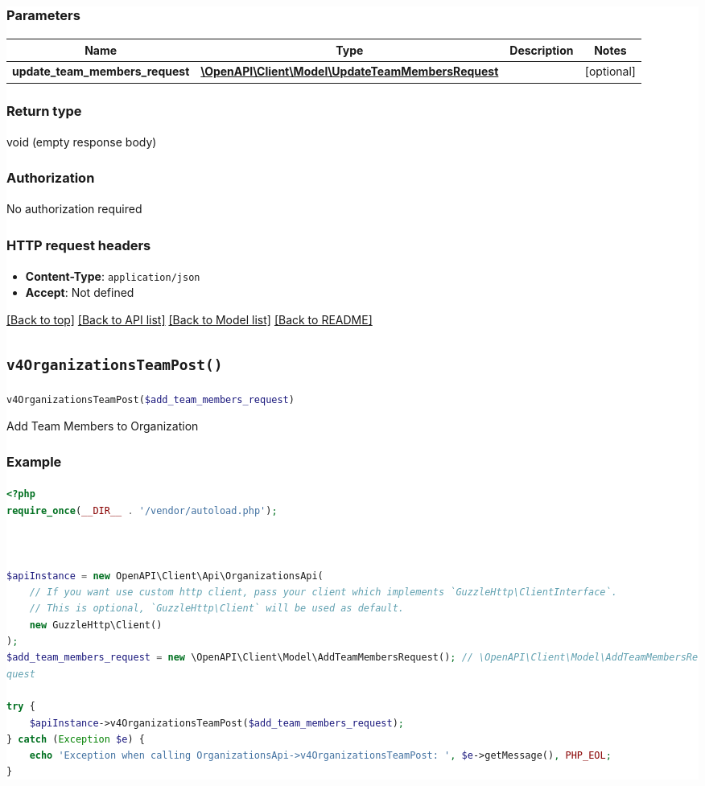 ### Parameters

| Name | Type | Description  | Notes |
| ------------- | ------------- | ------------- | ------------- |
| **update_team_members_request** | [**\OpenAPI\Client\Model\UpdateTeamMembersRequest**](../Model/UpdateTeamMembersRequest.md)|  | [optional] |

### Return type

void (empty response body)

### Authorization

No authorization required

### HTTP request headers

- **Content-Type**: `application/json`
- **Accept**: Not defined

[[Back to top]](#) [[Back to API list]](../../README.md#endpoints)
[[Back to Model list]](../../README.md#models)
[[Back to README]](../../README.md)

## `v4OrganizationsTeamPost()`

```php
v4OrganizationsTeamPost($add_team_members_request)
```

Add Team Members to Organization

### Example

```php
<?php
require_once(__DIR__ . '/vendor/autoload.php');



$apiInstance = new OpenAPI\Client\Api\OrganizationsApi(
    // If you want use custom http client, pass your client which implements `GuzzleHttp\ClientInterface`.
    // This is optional, `GuzzleHttp\Client` will be used as default.
    new GuzzleHttp\Client()
);
$add_team_members_request = new \OpenAPI\Client\Model\AddTeamMembersRequest(); // \OpenAPI\Client\Model\AddTeamMembersRequest

try {
    $apiInstance->v4OrganizationsTeamPost($add_team_members_request);
} catch (Exception $e) {
    echo 'Exception when calling OrganizationsApi->v4OrganizationsTeamPost: ', $e->getMessage(), PHP_EOL;
}
```
